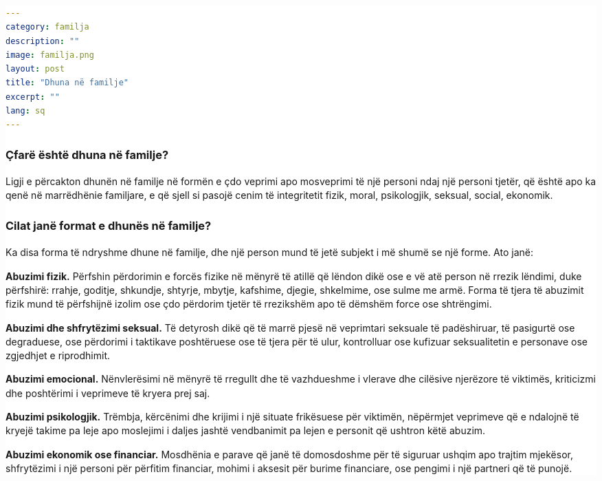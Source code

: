 ```yaml
---
category: familja
description: ""
image: familja.png
layout: post
title: "Dhuna në familje"
excerpt: ""
lang: sq
---
```

<script>
var data = { topics: [
  {
    title: "Cilat janë format e dhunës në familje?",
    text: function(){ return $("#part1").html(); }
  },
  {
    title: "Cilët persona mbrohen nga ligji për dhunën në familje?",
    text: function(){ return $("#part2").html(); }
  },
  {
    title: "Masat mbrojtëse ndaj për viktimat e dhunës në familje",
    text: function(){ return $("#part3").html(); }
  },
  {
    title: "Urdhri i mbrojtjes",
    text: function(){ return $("#part4").html(); }
  }
]};
</script>

<div id="part1" class="hidden">
<h3>Çfarë është dhuna në familje?</h3>
Ligji e përcakton dhunën në familje në formën e çdo veprimi apo mosveprimi të një personi ndaj një personi tjetër, që është apo ka qenë në marrëdhënie familjare, e që sjell si pasojë cenim të integritetit fizik, moral, psikologjik, seksual, social, ekonomik.
<h3>Cilat janë format e dhunës në familje?</h3>
<p>Ka disa forma të ndryshme dhune në familje, dhe një person mund të jetë subjekt i më shumë se një forme. Ato janë:</p>
<p><b>Abuzimi fizik.</b> Përfshin përdorimin e forcës fizike në mënyrë të atillë që lëndon dikë ose e vë atë person në rrezik lëndimi, duke përfshirë: rrahje, goditje, shkundje, shtyrje, mbytje, kafshime, djegie, shkelmime, ose sulme me armë. Forma të tjera të abuzimit fizik mund të përfshijnë izolim ose çdo përdorim tjetër të rrezikshëm apo të dëmshëm force ose shtrëngimi.</p>
<p><b>Abuzimi dhe shfrytëzimi seksual.</b> Të detyrosh dikë që të marrë pjesë në veprimtari seksuale të padëshiruar,  të pasigurtë ose degraduese, ose përdorimi i taktikave poshtëruese ose të tjera për të ulur, kontrolluar ose kufizuar seksualitetin e personave ose zgjedhjet e riprodhimit.</p>
<p><b>Abuzimi emocional.</b> Nënvlerësimi në mënyrë të rregullt dhe të vazhdueshme i vlerave dhe cilësive njerëzore të viktimës, kriticizmi dhe poshtërimi i veprimeve të kryera prej saj.</p>
<p><b>Abuzimi psikologjik.</b> Trëmbja, kërcënimi dhe krijimi i një situate frikësuese për viktimën, nëpërmjet veprimeve që e ndalojnë të kryejë takime pa leje apo moslejimi i daljes jashtë vendbanimit pa lejen e personit që ushtron këtë abuzim.</p>
<p><b>Abuzimi ekonomik ose financiar.</b> Mosdhënia e parave që janë të domosdoshme për të siguruar ushqim apo trajtim mjekësor, shfrytëzimi i një personi për përfitim financiar, mohimi i aksesit për burime financiare, ose pengimi i një partneri që të punojë.</p>
</div>
